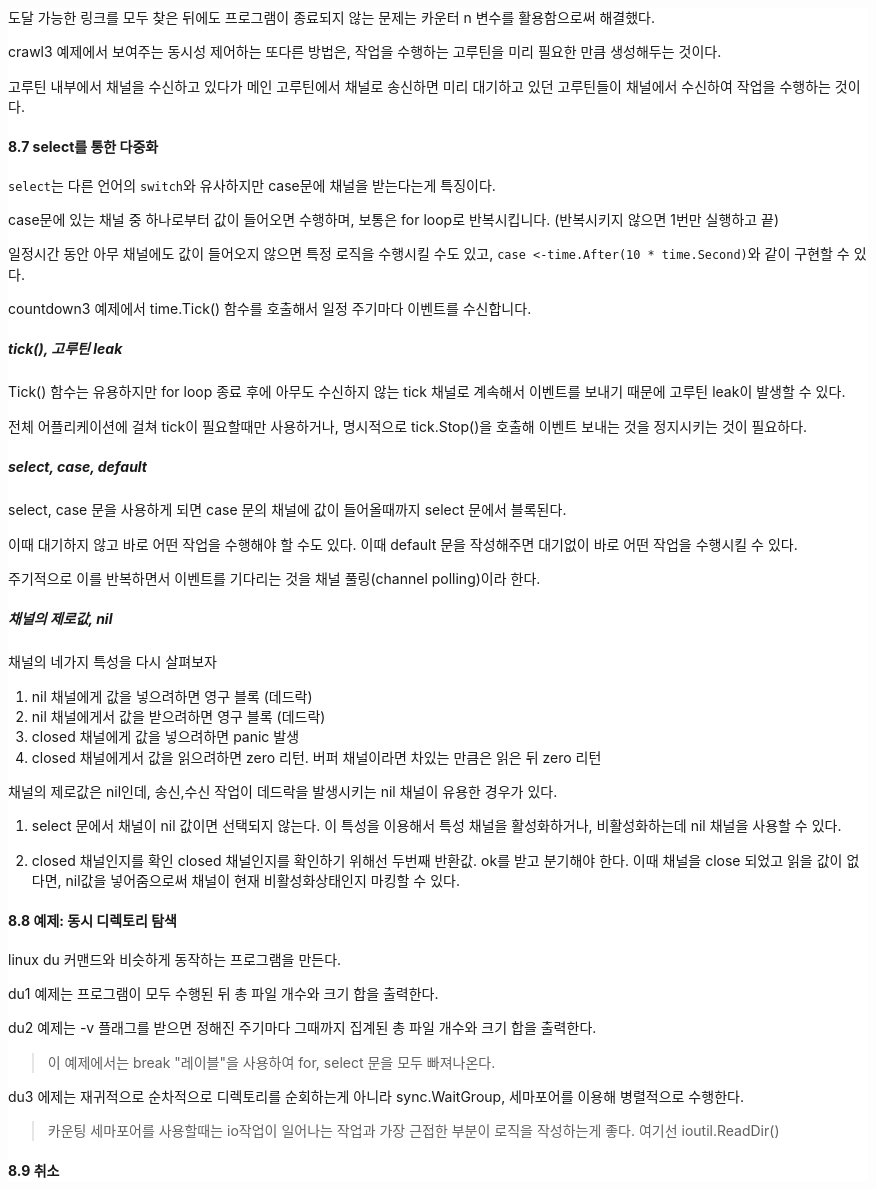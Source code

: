 도달 가능한 링크를 모두 찾은 뒤에도 프로그램이 종료되지 않는 문제는 카운터 n 변수를 활용함으로써 해결했다.

crawl3 예제에서 보여주는 동시성 제어하는 또다른 방법은, 작업을 수행하는 고루틴을 미리 필요한 만큼 생성해두는 것이다.

고루틴 내부에서 채널을 수신하고 있다가 메인 고루틴에서 채널로 송신하면 미리 대기하고 있던 고루틴들이 채널에서 수신하여 작업을 수행하는 것이다.

#### 8.7 select를 통한 다중화

`select`는 다른 언어의 `switch`와 유사하지만 case문에 채널을 받는다는게 특징이다.

case문에 있는 채널 중 하나로부터 값이 들어오면 수행하며, 보통은 for loop로 반복시킵니다. (반복시키지 않으면 1번만 실행하고 끝)

일정시간 동안 아무 채널에도 값이 들어오지 않으면 특정 로직을 수행시킬 수도 있고, `case <-time.After(10 * time.Second)`와 같이 구현할 수 있다.

countdown3 예제에서 time.Tick() 함수를 호출해서 일정 주기마다 이벤트를 수신합니다.

##### tick(), 고루틴 leak
Tick() 함수는 유용하지만 for loop 종료 후에 아무도 수신하지 않는 tick 채널로 계속해서 이벤트를 보내기 때문에 고루틴 leak이 발생할 수 있다.

전체 어플리케이션에 걸쳐 tick이 필요할때만 사용하거나, 명시적으로 tick.Stop()을 호출해 이벤트 보내는 것을 정지시키는 것이 필요하다.

##### select, case, default
select, case 문을 사용하게 되면 case 문의 채널에 값이 들어올때까지 select 문에서 블록된다.

이때 대기하지 않고 바로 어떤 작업을 수행해야 할 수도 있다. 이때 default 문을 작성해주면 대기없이 바로 어떤 작업을 수행시킬 수 있다.

주기적으로 이를 반복하면서 이벤트를 기다리는 것을 채널 풀링(channel polling)이라 한다.

##### 채널의 제로값, nil
채널의 네가지 특성을 다시 살펴보자
1. nil 채널에게 값을 넣으려하면 영구 블록 (데드락)
2. nil 채널에게서 값을 받으려하면 영구 블록 (데드락)
3. closed 채널에게 값을 넣으려하면 panic 발생
4. closed 채널에게서 값을 읽으려하면 zero 리턴. 버퍼 채널이라면 차있는 만큼은 읽은 뒤 zero 리턴

채널의 제로값은 nil인데, 송신,수신 작업이 데드락을 발생시키는 nil 채널이 유용한 경우가 있다.

1. select 문에서 채널이 nil 값이면 선택되지 않는다.
이 특성을 이용해서 특성 채널을 활성화하거나, 비활성화하는데 nil 채널을 사용할 수 있다.

2. closed 채널인지를 확인
closed 채널인지를 확인하기 위해선 두번째 반환값. ok를 받고 분기해야 한다.
이때 채널을 close 되었고 읽을 값이 없다면, nil값을 넣어줌으로써 채널이 현재 비활성화상태인지 마킹할 수 있다.

#### 8.8 예제: 동시 디렉토리 탐색

linux du 커맨드와 비슷하게 동작하는 프로그램을 만든다.

du1 예제는 프로그램이 모두 수행된 뒤 총 파일 개수와 크기 합을 출력한다.

du2 예제는 -v 플래그를 받으면 정해진 주기마다 그때까지 집계된 총 파일 개수와 크기 합을 출력한다.

> 이 예제에서는 break "레이블"을 사용하여 for, select 문을 모두 빠져나온다.

du3 에제는 재귀적으로 순차적으로 디렉토리를 순회하는게 아니라 sync.WaitGroup, 세마포어를 이용해 병렬적으로 수행한다.

> 카운팅 세마포어를 사용할때는 io작업이 일어나는 작업과 가장 근접한 부분이 로직을 작성하는게 좋다. 여기선 ioutil.ReadDir()

#### 8.9 취소

